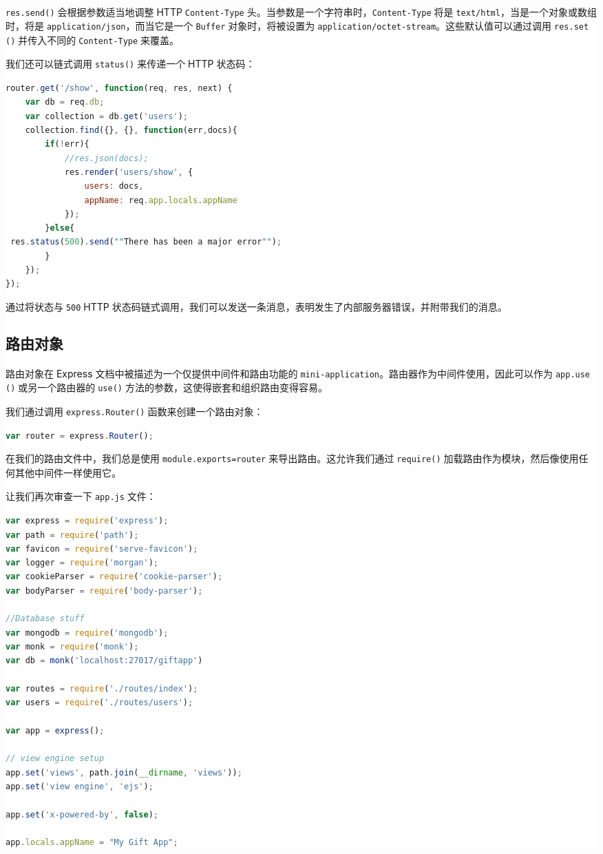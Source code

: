 `res.send()` 会根据参数适当地调整 HTTP `Content-Type` 头。当参数是一个字符串时，`Content-Type` 将是 `text/html`，当是一个对象或数组时，将是 `application/json`，而当它是一个 `Buffer` 对象时，将被设置为 `application/octet-stream`。这些默认值可以通过调用 `res.set()` 并传入不同的 `Content-Type` 来覆盖。

我们还可以链式调用 `status()` 来传递一个 HTTP 状态码：

```js
router.get('/show', function(req, res, next) { 
    var db = req.db; 
    var collection = db.get('users'); 
    collection.find({}, {}, function(err,docs){ 
        if(!err){ 
            //res.json(docs); 
            res.render('users/show', { 
                users: docs, 
                appName: req.app.locals.appName 
            }); 
        }else{ 
 res.status(500).send(""There has been a major error""); 
        } 
    }); 
}); 

```

通过将状态与 `500` HTTP 状态码链式调用，我们可以发送一条消息，表明发生了内部服务器错误，并附带我们的消息。

## 路由对象

路由对象在 Express 文档中被描述为一个仅提供中间件和路由功能的 `mini-application`。路由器作为中间件使用，因此可以作为 `app.use()` 或另一个路由器的 `use()` 方法的参数，这使得嵌套和组织路由变得容易。

我们通过调用 `express.Router()` 函数来创建一个路由对象：

```js
var router = express.Router(); 

```

在我们的路由文件中，我们总是使用 `module.exports=router` 来导出路由。这允许我们通过 `require()` 加载路由作为模块，然后像使用任何其他中间件一样使用它。

让我们再次审查一下 `app.js` 文件：

```js
var express = require('express'); 
var path = require('path'); 
var favicon = require('serve-favicon'); 
var logger = require('morgan'); 
var cookieParser = require('cookie-parser'); 
var bodyParser = require('body-parser'); 

//Database stuff 
var mongodb = require('mongodb'); 
var monk = require('monk'); 
var db = monk('localhost:27017/giftapp') 

var routes = require('./routes/index');
var users = require('./routes/users'); 

var app = express(); 

// view engine setup 
app.set('views', path.join(__dirname, 'views')); 
app.set('view engine', 'ejs'); 

app.set('x-powered-by', false); 

app.locals.appName = "My Gift App"; 
```